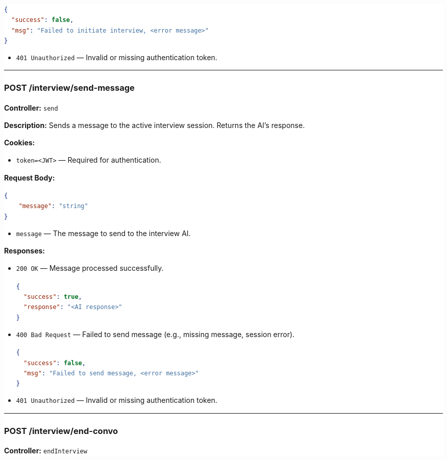   ```json
  {
  	"success": false,
  	"msg": "Failed to initiate interview, <error message>"
  }
  ```

- `401 Unauthorized` — Invalid or missing authentication token.

---

### POST /interview/send-message

**Controller:** `send`

**Description:**
Sends a message to the active interview session. Returns the AI’s response.

**Cookies:**

- `token=<JWT>` — Required for authentication.

**Request Body:**

```json
{
	"message": "string"
}
```

- `message` — The message to send to the interview AI.

**Responses:**

- `200 OK` — Message processed successfully.

  ```json
  {
  	"success": true,
  	"response": "<AI response>"
  }
  ```

- `400 Bad Request` — Failed to send message (e.g., missing message, session error).

  ```json
  {
  	"success": false,
  	"msg": "Failed to send message, <error message>"
  }
  ```

- `401 Unauthorized` — Invalid or missing authentication token.

---

### POST /interview/end-convo

**Controller:** `endInterview`
